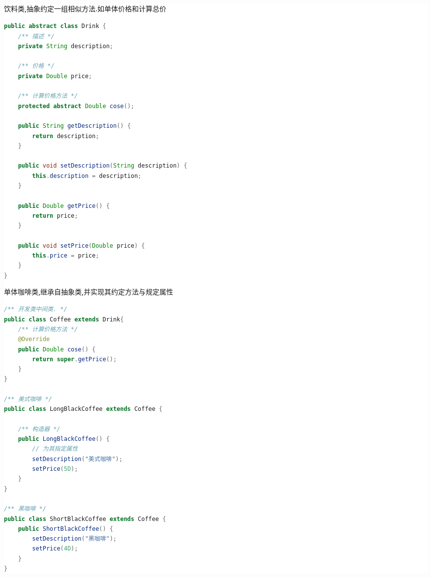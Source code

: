 饮料类,抽象约定一组相似方法.如单体价格和计算总价

```java
public abstract class Drink {
    /** 描述 */
    private String description;

    /** 价格 */
    private Double price;

    /** 计算价格方法 */
    protected abstract Double cose();

    public String getDescription() {
        return description;
    }

    public void setDescription(String description) {
        this.description = description;
    }

    public Double getPrice() {
        return price;
    }

    public void setPrice(Double price) {
        this.price = price;
    }
}
```

单体咖啡类,继承自抽象类,并实现其约定方法与规定属性

```java
/** 开发类中间类. */
public class Coffee extends Drink{
    /** 计算价格方法 */
    @Override
    public Double cose() {
        return super.getPrice();
    }
}

/** 美式咖啡 */
public class LongBlackCoffee extends Coffee {

    /** 构造器 */
    public LongBlackCoffee() {
        // 为其指定属性
        setDescription("美式咖啡");
        setPrice(5D);
    }
}

/** 黑咖啡 */
public class ShortBlackCoffee extends Coffee {
    public ShortBlackCoffee() {
        setDescription("黑咖啡");
        setPrice(4D);
    }
}
```
